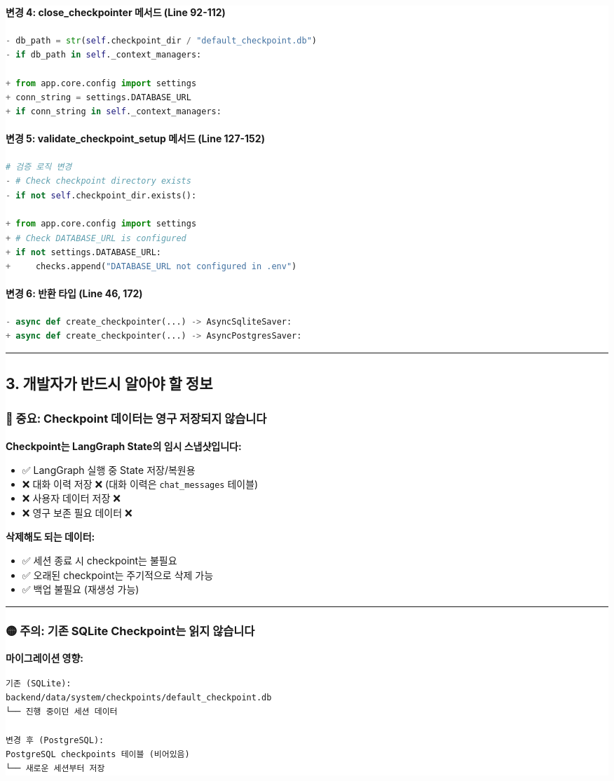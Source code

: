 #### 변경 4: close_checkpointer 메서드 (Line 92-112)
```python
- db_path = str(self.checkpoint_dir / "default_checkpoint.db")
- if db_path in self._context_managers:

+ from app.core.config import settings
+ conn_string = settings.DATABASE_URL
+ if conn_string in self._context_managers:
```

#### 변경 5: validate_checkpoint_setup 메서드 (Line 127-152)
```python
# 검증 로직 변경
- # Check checkpoint directory exists
- if not self.checkpoint_dir.exists():

+ from app.core.config import settings
+ # Check DATABASE_URL is configured
+ if not settings.DATABASE_URL:
+     checks.append("DATABASE_URL not configured in .env")
```

#### 변경 6: 반환 타입 (Line 46, 172)
```python
- async def create_checkpointer(...) -> AsyncSqliteSaver:
+ async def create_checkpointer(...) -> AsyncPostgresSaver:
```

---

## 3. 개발자가 반드시 알아야 할 정보

### 🔴 중요: Checkpoint 데이터는 영구 저장되지 않습니다

**Checkpoint는 LangGraph State의 임시 스냅샷입니다:**
- ✅ LangGraph 실행 중 State 저장/복원용
- ❌ 대화 이력 저장 ❌ (대화 이력은 `chat_messages` 테이블)
- ❌ 사용자 데이터 저장 ❌
- ❌ 영구 보존 필요 데이터 ❌

**삭제해도 되는 데이터:**
- ✅ 세션 종료 시 checkpoint는 불필요
- ✅ 오래된 checkpoint는 주기적으로 삭제 가능
- ✅ 백업 불필요 (재생성 가능)

---

### 🟡 주의: 기존 SQLite Checkpoint는 읽지 않습니다

**마이그레이션 영향:**
```
기존 (SQLite):
backend/data/system/checkpoints/default_checkpoint.db
└── 진행 중이던 세션 데이터

변경 후 (PostgreSQL):
PostgreSQL checkpoints 테이블 (비어있음)
└── 새로운 세션부터 저장
```
